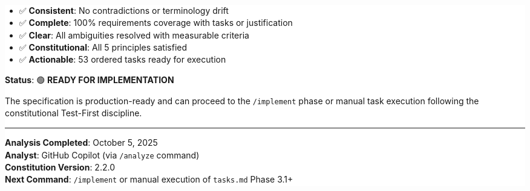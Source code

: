 - ✅ **Consistent**: No contradictions or terminology drift
- ✅ **Complete**: 100% requirements coverage with tasks or justification
- ✅ **Clear**: All ambiguities resolved with measurable criteria
- ✅ **Constitutional**: All 5 principles satisfied
- ✅ **Actionable**: 53 ordered tasks ready for execution

**Status**: 🟢 **READY FOR IMPLEMENTATION**

The specification is production-ready and can proceed to the `/implement` phase or manual task execution following the constitutional Test-First discipline.

---

**Analysis Completed**: October 5, 2025  
**Analyst**: GitHub Copilot (via `/analyze` command)  
**Constitution Version**: 2.2.0  
**Next Command**: `/implement` or manual execution of `tasks.md` Phase 3.1+
